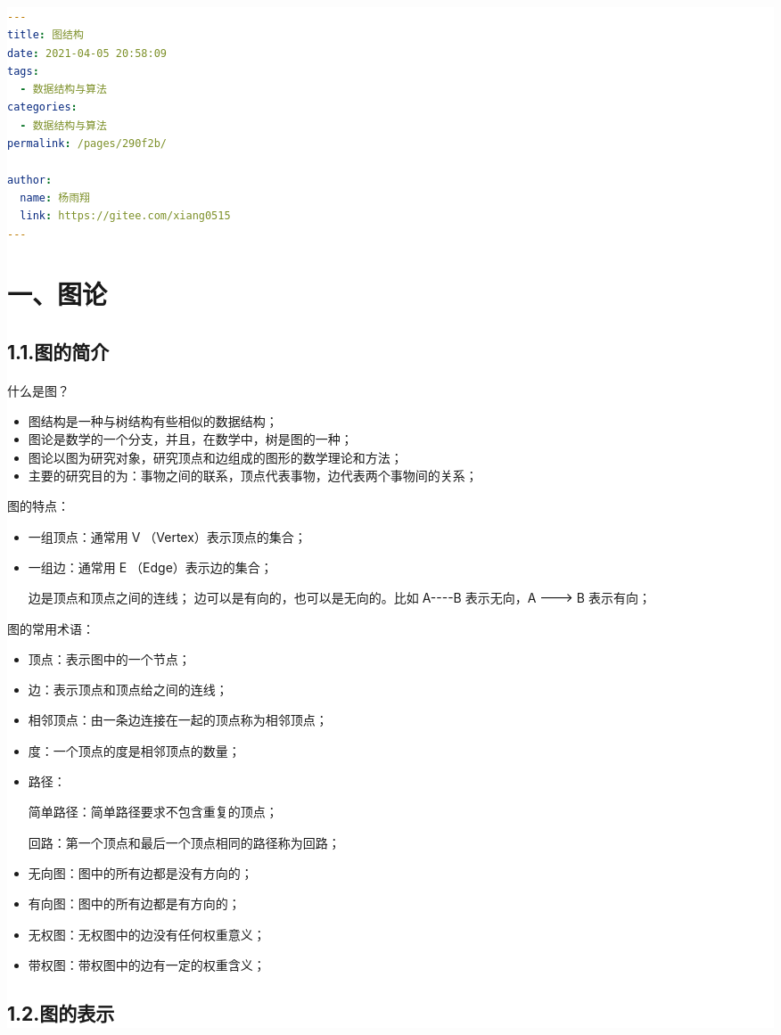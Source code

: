 ```yaml
---
title: 图结构
date: 2021-04-05 20:58:09
tags:
  - 数据结构与算法
categories:
  - 数据结构与算法
permalink: /pages/290f2b/

author:
  name: 杨雨翔
  link: https://gitee.com/xiang0515
---
```


# 一、图论

## 1.1.图的简介

什么是图？

- 图结构是一种与树结构有些相似的数据结构；
- 图论是数学的一个分支，并且，在数学中，树是图的一种；
- 图论以图为研究对象，研究顶点和边组成的图形的数学理论和方法；
- 主要的研究目的为：事物之间的联系，顶点代表事物，边代表两个事物间的关系；

图的特点：

- 一组顶点：通常用 V （Vertex）表示顶点的集合；
- 一组边：通常用 E （Edge）表示边的集合；

  边是顶点和顶点之间的连线；
  边可以是有向的，也可以是无向的。比如 A----B 表示无向，A ---> B 表示有向；

图的常用术语：

- 顶点：表示图中的一个节点；
- 边：表示顶点和顶点给之间的连线；
- 相邻顶点：由一条边连接在一起的顶点称为相邻顶点；
- 度：一个顶点的度是相邻顶点的数量；
- 路径：

  简单路径：简单路径要求不包含重复的顶点；

  回路：第一个顶点和最后一个顶点相同的路径称为回路；

- 无向图：图中的所有边都是没有方向的；
- 有向图：图中的所有边都是有方向的；
- 无权图：无权图中的边没有任何权重意义；
- 带权图：带权图中的边有一定的权重含义；

## 1.2.图的表示
